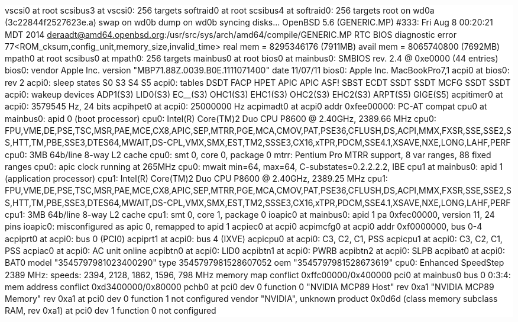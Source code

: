 vscsi0 at root
scsibus3 at vscsi0: 256 targets
softraid0 at root
scsibus4 at softraid0: 256 targets
root on wd0a (3c22844f2527623e.a) swap on wd0b dump on wd0b
syncing disks... 
OpenBSD 5.6 (GENERIC.MP) #333: Fri Aug  8 00:20:21 MDT 2014
    deraadt@amd64.openbsd.org:/usr/src/sys/arch/amd64/compile/GENERIC.MP
RTC BIOS diagnostic error 77<ROM_cksum,config_unit,memory_size,invalid_time>
real mem = 8295346176 (7911MB)
avail mem = 8065740800 (7692MB)
mpath0 at root
scsibus0 at mpath0: 256 targets
mainbus0 at root
bios0 at mainbus0: SMBIOS rev. 2.4 @ 0xe0000 (44 entries)
bios0: vendor Apple Inc. version "MBP71.88Z.0039.B0E.1111071400" date 11/07/11
bios0: Apple Inc. MacBookPro7,1
acpi0 at bios0: rev 2
acpi0: sleep states S0 S3 S4 S5
acpi0: tables DSDT FACP HPET APIC APIC ASF! SBST ECDT SSDT SSDT MCFG SSDT SSDT
acpi0: wakeup devices ADP1(S3) LID0(S3) EC__(S3) OHC1(S3) EHC1(S3) OHC2(S3) EHC2(S3) ARPT(S5) GIGE(S5)
acpitimer0 at acpi0: 3579545 Hz, 24 bits
acpihpet0 at acpi0: 25000000 Hz
acpimadt0 at acpi0 addr 0xfee00000: PC-AT compat
cpu0 at mainbus0: apid 0 (boot processor)
cpu0: Intel(R) Core(TM)2 Duo CPU P8600 @ 2.40GHz, 2389.66 MHz
cpu0: FPU,VME,DE,PSE,TSC,MSR,PAE,MCE,CX8,APIC,SEP,MTRR,PGE,MCA,CMOV,PAT,PSE36,CFLUSH,DS,ACPI,MMX,FXSR,SSE,SSE2,SS,HTT,TM,PBE,SSE3,DTES64,MWAIT,DS-CPL,VMX,SMX,EST,TM2,SSSE3,CX16,xTPR,PDCM,SSE4.1,XSAVE,NXE,LONG,LAHF,PERF
cpu0: 3MB 64b/line 8-way L2 cache
cpu0: smt 0, core 0, package 0
mtrr: Pentium Pro MTRR support, 8 var ranges, 88 fixed ranges
cpu0: apic clock running at 265MHz
cpu0: mwait min=64, max=64, C-substates=0.2.2.2.2, IBE
cpu1 at mainbus0: apid 1 (application processor)
cpu1: Intel(R) Core(TM)2 Duo CPU P8600 @ 2.40GHz, 2389.25 MHz
cpu1: FPU,VME,DE,PSE,TSC,MSR,PAE,MCE,CX8,APIC,SEP,MTRR,PGE,MCA,CMOV,PAT,PSE36,CFLUSH,DS,ACPI,MMX,FXSR,SSE,SSE2,SS,HTT,TM,PBE,SSE3,DTES64,MWAIT,DS-CPL,VMX,SMX,EST,TM2,SSSE3,CX16,xTPR,PDCM,SSE4.1,XSAVE,NXE,LONG,LAHF,PERF
cpu1: 3MB 64b/line 8-way L2 cache
cpu1: smt 0, core 1, package 0
ioapic0 at mainbus0: apid 1 pa 0xfec00000, version 11, 24 pins
ioapic0: misconfigured as apic 0, remapped to apid 1
acpiec0 at acpi0
acpimcfg0 at acpi0 addr 0xf0000000, bus 0-4
acpiprt0 at acpi0: bus 0 (PCI0)
acpiprt1 at acpi0: bus 4 (IXVE)
acpicpu0 at acpi0: C3, C2, C1, PSS
acpicpu1 at acpi0: C3, C2, C1, PSS
acpiac0 at acpi0: AC unit online
acpibtn0 at acpi0: LID0
acpibtn1 at acpi0: PWRB
acpibtn2 at acpi0: SLPB
acpibat0 at acpi0: BAT0 model "3545797981023400290" type 3545797981528607052 oem "3545797981528673619"
cpu0: Enhanced SpeedStep 2389 MHz: speeds: 2394, 2128, 1862, 1596, 798 MHz
memory map conflict 0xffc00000/0x400000
pci0 at mainbus0 bus 0
0:3:4: mem address conflict 0xd3400000/0x80000
pchb0 at pci0 dev 0 function 0 "NVIDIA MCP89 Host" rev 0xa1
"NVIDIA MCP89 Memory" rev 0xa1 at pci0 dev 0 function 1 not configured
vendor "NVIDIA", unknown product 0x0d6d (class memory subclass RAM, rev 0xa1) at pci0 dev 1 function 0 not configured